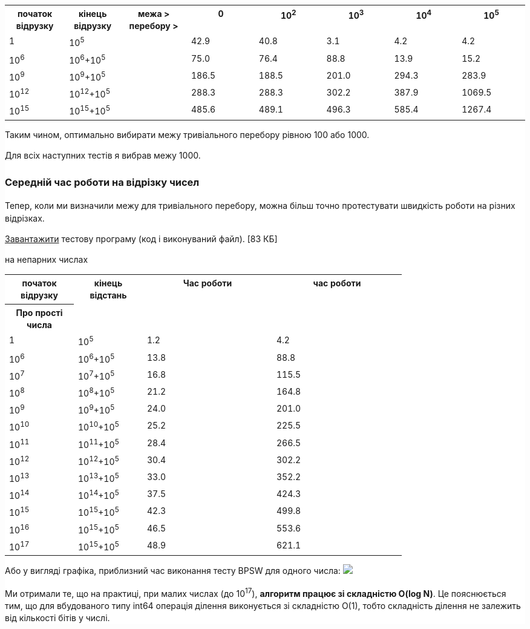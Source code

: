 <table class=table2 cellspacing=0>
<tr><th>початок
відрузку</th><th>кінець
відрузку</th><th>межа >
перебору ></th><th width=13%>0</th><th width=13%>10<sup>2</sup></th><th width=13%>10<sup>3</sup></th><th width=13%>10<sup>4</sup></th><th width=13%>10<sup>5</sup></th></tr>
<tr><td>1</td><td>10<sup>5</sup></td><td></td><td>42.9</td><td>40.8</td><td>3.1</td><td>4.2</td><td>4.2</td></tr>
<tr><td>10<sup>6</sup></td><td>10<sup>6</sup>+10<sup>5</sup></td><td></td><td>75.0</td><td>76.4</td><td>88.8</td><td>13.9</td><td>15.2</td>
<tr><td>10<sup>9</sup></td><td>10<sup>9</sup>+10<sup>5</sup></td><td></td><td>186.5</td><td>188.5</td><td>201.0</td><td>294.3</td><td>283.9</td></tr>
<tr><td>10<sup>12</sup></td><td>10<sup>12</sup>+10<sup>5</sup></td><td></td><td>288.3</td><td>288.3</td><td>302.2</td><td>387.9</td><td>1069.5</td></tr>
<tr><td>10<sup>15</sup></td><td>10<sup>15</sup>+10<sup>5</sup></td><td></td><td>485.6</td><td>489.1</td><td>496.3</td><td>585.4</td><td>1267.4</td></tr>
</table>
Таким чином, оптимально вибирати межу тривіального перебору рівною 100 або 1000.

Для всіх наступних тестів я вибрав межу 1000.

### Середній час роботи на відрізку чисел

Тепер, коли ми визначили межу для тривіального перебору, можна більш точно протестувати швидкість роботи на різних відрізках.

<a href="BPSW_test2.zip">Завантажити</a> тестову програму (код і виконуваний файл). [83 КБ]

<table class=table1 cellspacing=0>
<tr><th width=100>початок
відрузку</th><th width=100>кінець
відстань</th><th width=200>Час роботи</th>
на непарних числах</th><th width=200>час роботи</th>
<tr><th>Про прості числа</th></tr>
<tr><td>1</td><td>10<sup>5</sup></td><td>1.2</td><td>4.2</td></tr>
<tr><td>10<sup>6</sup></td><td>10<sup>6</sup>+10<sup>5</sup></td><td>13.8</td><td>88.8</td></tr>
<tr><td>10<sup>7</sup></td><td>10<sup>7</sup>+10<sup>5</sup></td><td>16.8</td><td>115.5</td></tr>
<tr><td>10<sup>8</sup></td><td>10<sup>8</sup>+10<sup>5</sup></td><td>21.2</td><td>164.8</td></tr>
<tr><td>10<sup>9</sup></td><td>10<sup>9</sup>+10<sup>5</sup></td><td>24.0</td><td>201.0</td></tr>
<tr><td>10<sup>10</sup></td><td>10<sup>10</sup>+10<sup>5</sup></td><td>25.2</td><td>225.5</td></tr>
<tr><td>10<sup>11</sup></td><td>10<sup>11</sup>+10<sup>5</sup></td><td>28.4</td><td>266.5</td></tr>
<tr><td>10<sup>12</sup></td><td>10<sup>12</sup>+10<sup>5</sup></td><td>30.4</td><td>302.2</td></tr>
<tr><td>10<sup>13</sup></td><td>10<sup>13</sup>+10<sup>5</sup></td><td>33.0</td><td>352.2</td></tr>
<tr><td>10<sup>14</sup></td><td>10<sup>14</sup>+10<sup>5</sup></td><td>37.5</td><td>424.3</td></tr>
<tr><td>10<sup>15</sup></td><td>10<sup>15</sup>+10<sup>5</sup></td><td>42.3</td><td>499.8</td></tr>
<tr><td>10<sup>16</sup></td><td>10<sup>15</sup>+10<sup>5</sup></td><td>46.5</td><td>553.6</td></tr>
<tr><td>10<sup>17</sup></td><td>10<sup>15</sup>+10<sup>5</sup></td><td>48.9</td><td>621.1</td></tr>
</table>
Або у вигляді графіка, приблизний час виконання тесту BPSW для одного числа:

<img src=BPSW_graph1.gif>

Ми отримали те, що на практиці, при малих числах (до 10<sup>17</sup>), **алгоритм працює зі складністю O(log N)**. Це пояснюється тим, що для вбудованого типу int64 операція ділення виконується зі складністю O(1), тобто складність ділення не залежить від кількості бітів у числі.
